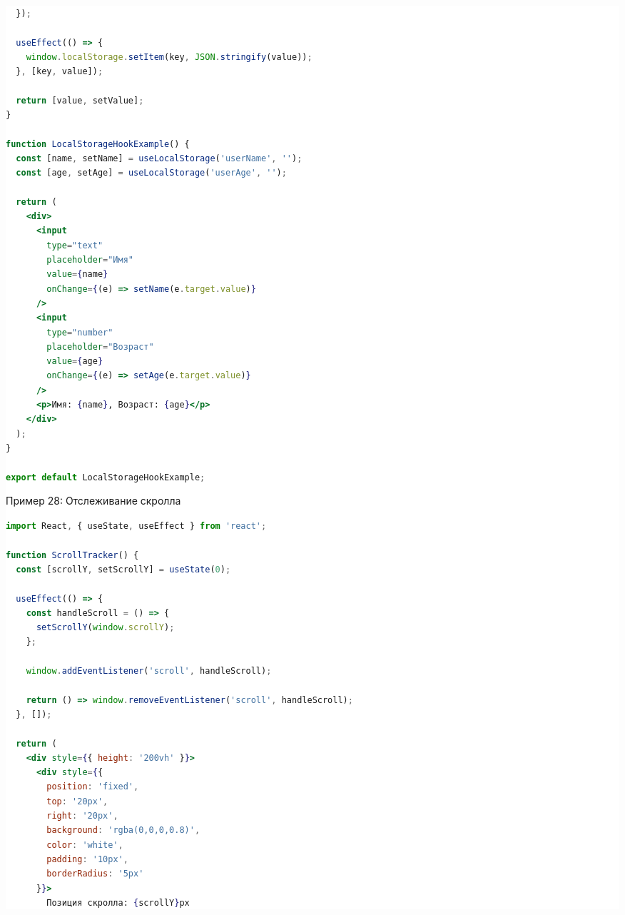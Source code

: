 ```jsx
  });
  
  useEffect(() => {
    window.localStorage.setItem(key, JSON.stringify(value));
  }, [key, value]);
  
  return [value, setValue];
}

function LocalStorageHookExample() {
  const [name, setName] = useLocalStorage('userName', '');
  const [age, setAge] = useLocalStorage('userAge', '');
  
  return (
    <div>
      <input
        type="text"
        placeholder="Имя"
        value={name}
        onChange={(e) => setName(e.target.value)}
      />
      <input
        type="number"
        placeholder="Возраст"
        value={age}
        onChange={(e) => setAge(e.target.value)}
      />
      <p>Имя: {name}, Возраст: {age}</p>
    </div>
  );
}

export default LocalStorageHookExample;
```
Пример 28: Отслеживание скролла
```jsx
import React, { useState, useEffect } from 'react';

function ScrollTracker() {
  const [scrollY, setScrollY] = useState(0);
  
  useEffect(() => {
    const handleScroll = () => {
      setScrollY(window.scrollY);
    };
    
    window.addEventListener('scroll', handleScroll);
    
    return () => window.removeEventListener('scroll', handleScroll);
  }, []);
  
  return (
    <div style={{ height: '200vh' }}>
      <div style={{
        position: 'fixed',
        top: '20px',
        right: '20px',
        background: 'rgba(0,0,0,0.8)',
        color: 'white',
        padding: '10px',
        borderRadius: '5px'
      }}>
        Позиция скролла: {scrollY}px
```